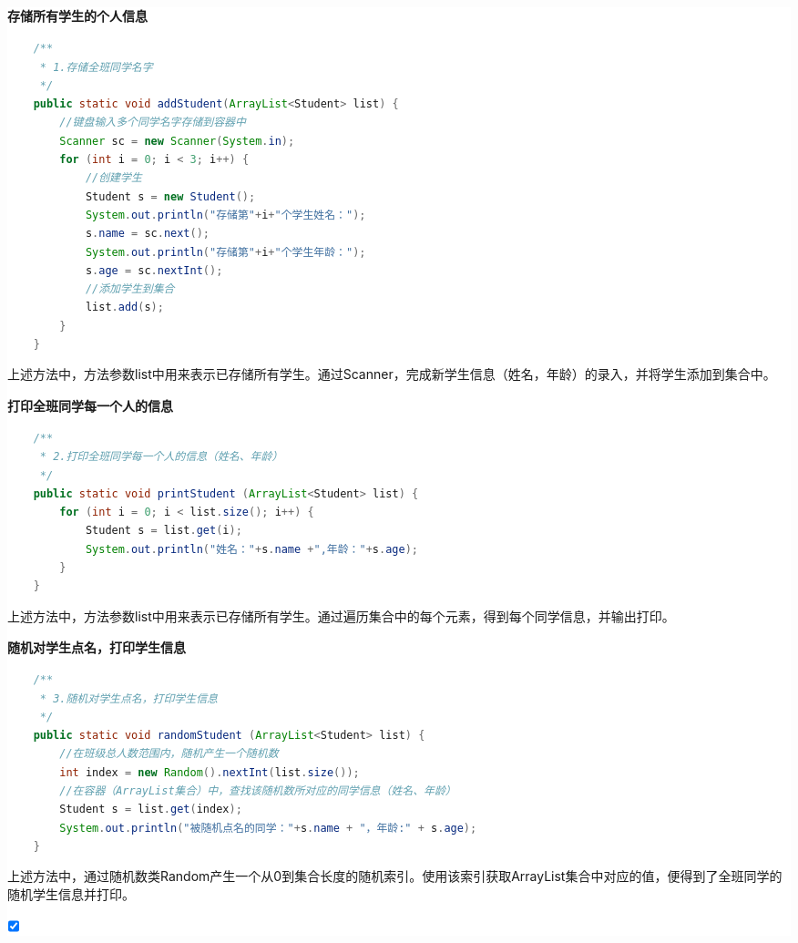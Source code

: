 **存储所有学生的个人信息**

```java
	/**
	 * 1.存储全班同学名字
	 */
	public static void addStudent(ArrayList<Student> list) {
		//键盘输入多个同学名字存储到容器中
		Scanner sc = new Scanner(System.in);
		for (int i = 0; i < 3; i++) {
			//创建学生
			Student s = new Student();
			System.out.println("存储第"+i+"个学生姓名：");
			s.name = sc.next();
			System.out.println("存储第"+i+"个学生年龄：");
			s.age = sc.nextInt();
			//添加学生到集合
			list.add(s);
		}
	}
```

上述方法中，方法参数list中用来表示已存储所有学生。通过Scanner，完成新学生信息（姓名，年龄）的录入，并将学生添加到集合中。

**打印全班同学每一个人的信息**

```java
	/**
	 * 2.打印全班同学每一个人的信息（姓名、年龄）
	 */
	public static void printStudent (ArrayList<Student> list) {
		for (int i = 0; i < list.size(); i++) {
			Student s = list.get(i);
			System.out.println("姓名："+s.name +",年龄："+s.age);
		}
	}
```

上述方法中，方法参数list中用来表示已存储所有学生。通过遍历集合中的每个元素，得到每个同学信息，并输出打印。

**随机对学生点名，打印学生信息**

```java
	/**
	 * 3.随机对学生点名，打印学生信息
	 */
	public static void randomStudent (ArrayList<Student> list) {
		//在班级总人数范围内，随机产生一个随机数
		int index = new Random().nextInt(list.size());
		//在容器（ArrayList集合）中，查找该随机数所对应的同学信息（姓名、年龄）
		Student s = list.get(index);
		System.out.println("被随机点名的同学："+s.name + "，年龄:" + s.age);
	}
```

上述方法中，通过随机数类Random产生一个从0到集合长度的随机索引。使用该索引获取ArrayList集合中对应的值，便得到了全班同学的随机学生信息并打印。









- [x] ​



